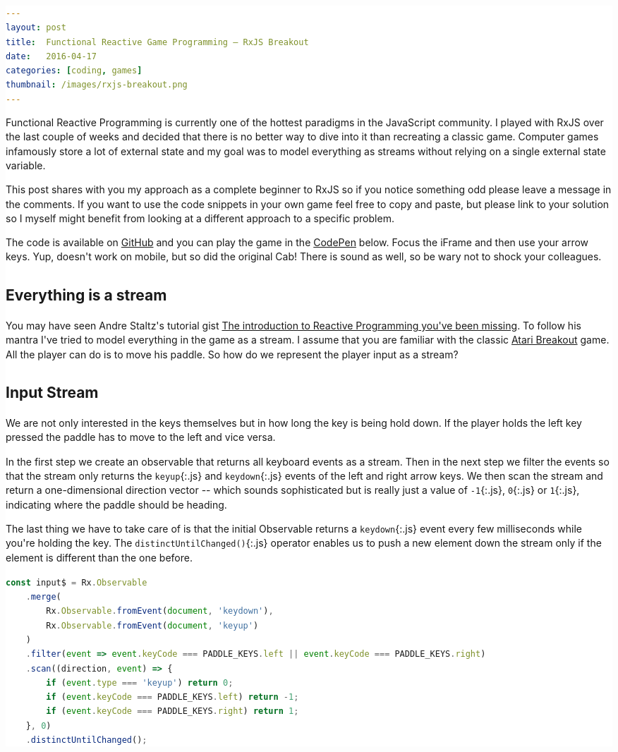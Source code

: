 ```yaml
---
layout: post
title:  Functional Reactive Game Programming – RxJS Breakout
date:   2016-04-17
categories: [coding, games]
thumbnail: /images/rxjs-breakout.png
---
```


Functional Reactive Programming is currently one of the hottest paradigms in the JavaScript community. I played with RxJS over the last couple of weeks and decided that there is no better way to dive into it than recreating a classic game. Computer games infamously store a lot of external state and my goal was to model everything as streams without relying on a single external state variable.

This post shares with you my approach as a complete beginner to RxJS so if you notice something odd please leave a message in the comments. If you want to use the code snippets in your own game feel free to copy and paste, but please link to your solution so I myself might benefit from looking at a different approach to a specific problem.

The code is available on [GitHub](https://github.com/Lorti/rxjs-breakout) and you can play the game in the [CodePen](http://codepen.io/Lorti/pen/JXpgBb) below. Focus the iFrame and then use your arrow keys. Yup, doesn't work on mobile, but so did the original Cab! There is sound as well, so be wary not to shock your colleagues.

<p data-height="480" data-theme-id="0" data-slug-hash="JXpgBb" data-default-tab="result" data-user="Lorti" class='codepen'></p>
<script async src="//assets.codepen.io/assets/embed/ei.js"></script>

## Everything is a stream

You may have seen Andre Staltz's tutorial gist [The introduction to Reactive Programming you've been missing](https://gist.github.com/staltz/868e7e9bc2a7b8c1f754). To follow his mantra I've tried to model everything in the game as a stream. I assume that you are familiar with the classic [Atari Breakout](https://en.wikipedia.org/wiki/Breakout_(video_game)) game. All the player can do is to move his paddle. So how do we represent the player input as a stream?

## Input Stream

We are not only interested in the keys themselves but in how long the key is being hold down. If the player holds the left key pressed the paddle has to move to the left and vice versa.

In the first step we create an observable that returns all keyboard events as a stream. Then in the next step we filter the events so that the stream only returns the `keyup`{:.js} and `keydown`{:.js} events of the left and right arrow keys. We then scan the stream and return a one-dimensional direction vector -- which sounds sophisticated but is really just a value of `-1`{:.js}, `0`{:.js} or `1`{:.js}, indicating where the paddle should be heading.

The last thing we have to take care of is that the initial Observable returns a `keydown`{:.js} event every few milliseconds while you're holding the key. The `distinctUntilChanged()`{:.js} operator enables us to push a new element down the stream only if the element is different than the one before.

~~~ js
const input$ = Rx.Observable
    .merge(
        Rx.Observable.fromEvent(document, 'keydown'),
        Rx.Observable.fromEvent(document, 'keyup')
    )
    .filter(event => event.keyCode === PADDLE_KEYS.left || event.keyCode === PADDLE_KEYS.right)
    .scan((direction, event) => {
        if (event.type === 'keyup') return 0;
        if (event.keyCode === PADDLE_KEYS.left) return -1;
        if (event.keyCode === PADDLE_KEYS.right) return 1;
    }, 0)
    .distinctUntilChanged();
~~~